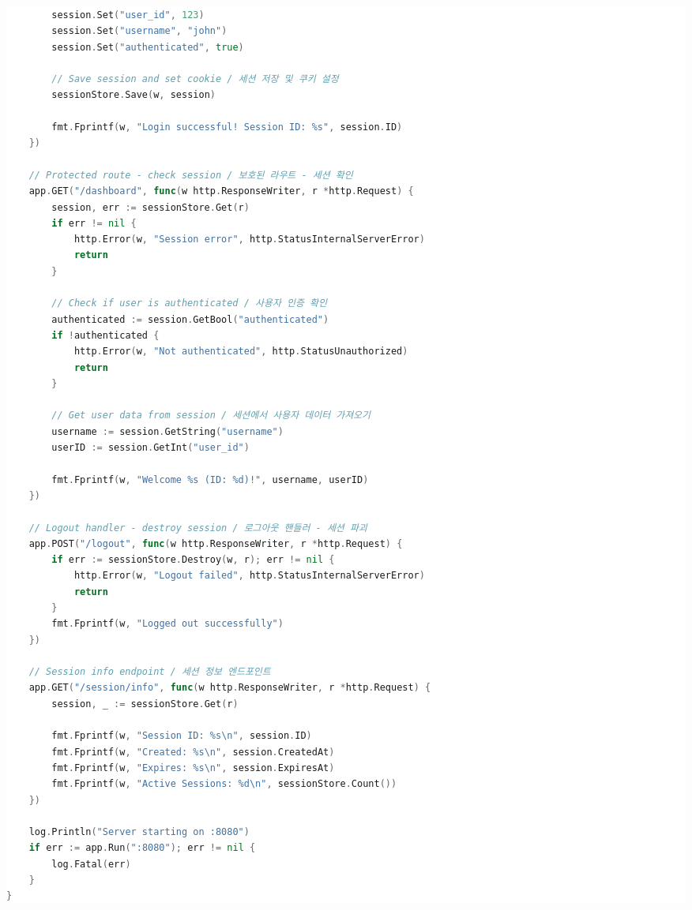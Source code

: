 ```go
        session.Set("user_id", 123)
        session.Set("username", "john")
        session.Set("authenticated", true)

        // Save session and set cookie / 세션 저장 및 쿠키 설정
        sessionStore.Save(w, session)

        fmt.Fprintf(w, "Login successful! Session ID: %s", session.ID)
    })

    // Protected route - check session / 보호된 라우트 - 세션 확인
    app.GET("/dashboard", func(w http.ResponseWriter, r *http.Request) {
        session, err := sessionStore.Get(r)
        if err != nil {
            http.Error(w, "Session error", http.StatusInternalServerError)
            return
        }

        // Check if user is authenticated / 사용자 인증 확인
        authenticated := session.GetBool("authenticated")
        if !authenticated {
            http.Error(w, "Not authenticated", http.StatusUnauthorized)
            return
        }

        // Get user data from session / 세션에서 사용자 데이터 가져오기
        username := session.GetString("username")
        userID := session.GetInt("user_id")

        fmt.Fprintf(w, "Welcome %s (ID: %d)!", username, userID)
    })

    // Logout handler - destroy session / 로그아웃 핸들러 - 세션 파괴
    app.POST("/logout", func(w http.ResponseWriter, r *http.Request) {
        if err := sessionStore.Destroy(w, r); err != nil {
            http.Error(w, "Logout failed", http.StatusInternalServerError)
            return
        }
        fmt.Fprintf(w, "Logged out successfully")
    })

    // Session info endpoint / 세션 정보 엔드포인트
    app.GET("/session/info", func(w http.ResponseWriter, r *http.Request) {
        session, _ := sessionStore.Get(r)

        fmt.Fprintf(w, "Session ID: %s\n", session.ID)
        fmt.Fprintf(w, "Created: %s\n", session.CreatedAt)
        fmt.Fprintf(w, "Expires: %s\n", session.ExpiresAt)
        fmt.Fprintf(w, "Active Sessions: %d\n", sessionStore.Count())
    })

    log.Println("Server starting on :8080")
    if err := app.Run(":8080"); err != nil {
        log.Fatal(err)
    }
}
```

